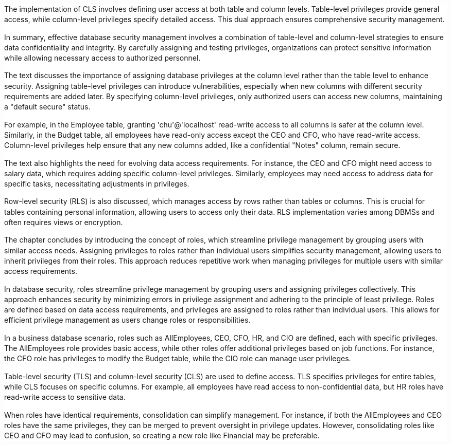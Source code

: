 The implementation of CLS involves defining user access at both table and column levels. Table-level privileges provide general access, while column-level privileges specify detailed access. This dual approach ensures comprehensive security management.

In summary, effective database security management involves a combination of table-level and column-level strategies to ensure data confidentiality and integrity. By carefully assigning and testing privileges, organizations can protect sensitive information while allowing necessary access to authorized personnel.



The text discusses the importance of assigning database privileges at the column level rather than the table level to enhance security. Assigning table-level privileges can introduce vulnerabilities, especially when new columns with different security requirements are added later. By specifying column-level privileges, only authorized users can access new columns, maintaining a "default secure" status.

For example, in the Employee table, granting 'chu'@'localhost' read-write access to all columns is safer at the column level. Similarly, in the Budget table, all employees have read-only access except the CEO and CFO, who have read-write access. Column-level privileges help ensure that any new columns added, like a confidential "Notes" column, remain secure.

The text also highlights the need for evolving data access requirements. For instance, the CEO and CFO might need access to salary data, which requires adding specific column-level privileges. Similarly, employees may need access to address data for specific tasks, necessitating adjustments in privileges.

Row-level security (RLS) is also discussed, which manages access by rows rather than tables or columns. This is crucial for tables containing personal information, allowing users to access only their data. RLS implementation varies among DBMSs and often requires views or encryption.

The chapter concludes by introducing the concept of roles, which streamline privilege management by grouping users with similar access needs. Assigning privileges to roles rather than individual users simplifies security management, allowing users to inherit privileges from their roles. This approach reduces repetitive work when managing privileges for multiple users with similar access requirements.



In database security, roles streamline privilege management by grouping users and assigning privileges collectively. This approach enhances security by minimizing errors in privilege assignment and adhering to the principle of least privilege. Roles are defined based on data access requirements, and privileges are assigned to roles rather than individual users. This allows for efficient privilege management as users change roles or responsibilities.

In a business database scenario, roles such as AllEmployees, CEO, CFO, HR, and CIO are defined, each with specific privileges. The AllEmployees role provides basic access, while other roles offer additional privileges based on job functions. For instance, the CFO role has privileges to modify the Budget table, while the CIO role can manage user privileges.

Table-level security (TLS) and column-level security (CLS) are used to define access. TLS specifies privileges for entire tables, while CLS focuses on specific columns. For example, all employees have read access to non-confidential data, but HR roles have read-write access to sensitive data.

When roles have identical requirements, consolidation can simplify management. For instance, if both the AllEmployees and CEO roles have the same privileges, they can be merged to prevent oversight in privilege updates. However, consolidating roles like CEO and CFO may lead to confusion, so creating a new role like Financial may be preferable.
